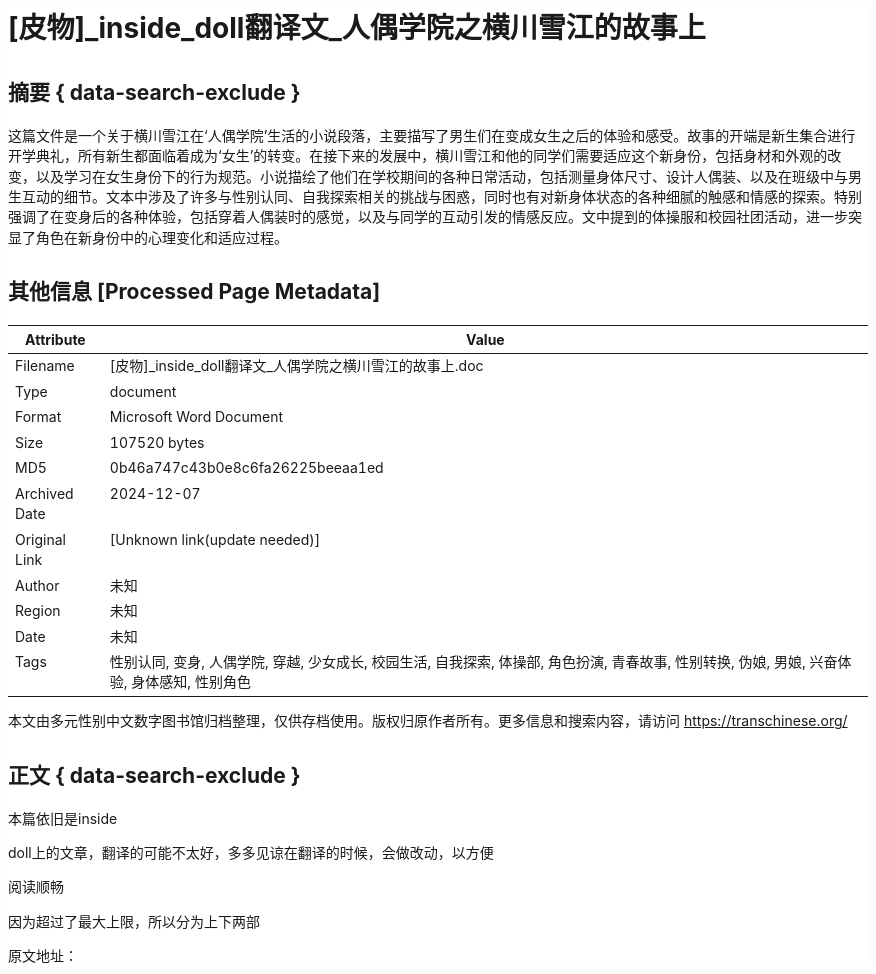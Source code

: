 # [皮物]_inside_doll翻译文_人偶学院之横川雪江的故事上



## 摘要  { data-search-exclude }


这篇文件是一个关于横川雪江在‘人偶学院’生活的小说段落，主要描写了男生们在变成女生之后的体验和感受。故事的开端是新生集合进行开学典礼，所有新生都面临着成为‘女生’的转变。在接下来的发展中，横川雪江和他的同学们需要适应这个新身份，包括身材和外观的改变，以及学习在女生身份下的行为规范。小说描绘了他们在学校期间的各种日常活动，包括测量身体尺寸、设计人偶装、以及在班级中与男生互动的细节。文本中涉及了许多与性别认同、自我探索相关的挑战与困惑，同时也有对新身体状态的各种细腻的触感和情感的探索。特别强调了在变身后的各种体验，包括穿着人偶装时的感觉，以及与同学的互动引发的情感反应。文中提到的体操服和校园社团活动，进一步突显了角色在新身份中的心理变化和适应过程。



## 其他信息 [Processed Page Metadata]

| Attribute       | Value                                  |
|-----------------|----------------------------------------|
| Filename        | [皮物]_inside_doll翻译文_人偶学院之横川雪江的故事上.doc                             |
| Type            | document                                 |
| Format          | Microsoft Word Document                               |
| Size            | 107520 bytes                           |
| MD5             | 0b46a747c43b0e8c6fa26225beeaa1ed                                  |
| Archived Date   | 2024-12-07                             |
| Original Link   | [Unknown link(update needed)]                         |
| Author          | 未知                               |
| Region          | 未知                               |
| Date            | 未知                                 |
| Tags            | 性别认同, 变身, 人偶学院, 穿越, 少女成长, 校园生活, 自我探索, 体操部, 角色扮演, 青春故事, 性别转换, 伪娘, 男娘, 兴奋体验, 身体感知, 性别角色                                 |

本文由多元性别中文数字图书馆归档整理，仅供存档使用。版权归原作者所有。更多信息和搜索内容，请访问 <https://transchinese.org/>


## 正文 { data-search-exclude }


本篇依旧是inside

doll上的文章，翻译的可能不太好，多多见谅在翻译的时候，会做改动，以方便

阅读顺畅

因为超过了最大上限，所以分为上下两部

原文地址：


